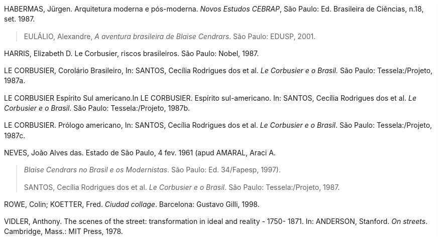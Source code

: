 HABERMAS, Jürgen. Arquitetura moderna e pós-moderna. *Novos Estudos
CEBRAP*, São Paulo: Ed. Brasileira de Ciências, n.18, set. 1987.

> EULÁLIO, Alexandre, *A aventura brasileira de Blaise Cendrars*. São
> Paulo: EDUSP, 2001.

HARRIS, Elizabeth D. Le Corbusier, riscos brasileiros. São Paulo: Nobel,
1987.

LE CORBUSIER, Corolário Brasileiro, In: SANTOS, Cecília Rodrigues dos et
al. *Le Corbusier e o Brasil.* São Paulo: Tessela:/Projeto, 1987a.

LE CORBUSIER Espírito Sul americano.In LE CORBUSIER. Espírito
sul-americano. In: SANTOS, Cecília Rodrigues dos et al. *Le Corbusier e
o Brasil*. São Paulo: Tessela:/Projeto, 1987b.

LE CORBUSIER. Prólogo americano, In: SANTOS, Cecília Rodrigues dos et
al. *Le Corbusier e o Brasil*. São Paulo: Tessela:/Projeto, 1987c.

NEVES, João Alves das. Estado de São Paulo, 4 fev. 1961 (apud AMARAL,
Araci A.

> *Blaise Cendrars no Brasil e os Modernistas*. São Paulo: Ed.
> 34/Fapesp, 1997).
>
> SANTOS, Cecília Rodrigues dos et al. *Le Corbusier e o Brasil*. São
> Paulo: Tessela:/Projeto, 1987.

ROWE, Colin; KOETTER, Fred. *Ciudad collage*. Barcelona: Gustavo Gilli,
1998.

VIDLER, Anthony. The scenes of the street: transformation in ideal and
reality - 1750- 1871. In: ANDERSON, Stanford. *On streets*. Cambridge,
Mass.: MIT Press, 1978.
